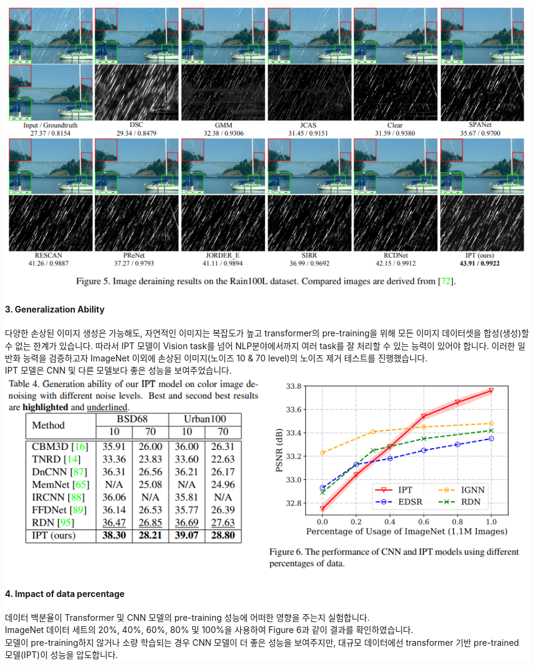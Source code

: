 ![image](/.gitbook/assets/42/8.png)

#### 3. Generalization Ability
다양한 손상된 이미지 생성은 가능해도, 자연적인 이미지는 복잡도가 높고 transformer의 pre-training을 위해 모든 이미지 데이터셋을 합성(생성)할 수 없는 한계가 있습니다. 따라서 IPT 모델이 Vision task를 넘어 NLP분야에서까지 여러 task를 잘 처리할 수 있는 능력이 있어야 합니다. 이러한 일반화 능력을 검증하고자 ImageNet 이외에 손상된 이미지(노이즈 10 & 70 level)의 노이즈 제거 테스트를 진행했습니다.  
IPT 모델은 CNN 및 다른 모델보다 좋은 성능을 보여주었습니다.  
![image](/.gitbook/assets/42/9.png)

#### 4. Impact of data percentage
데이터 백분율이 Transformer 및 CNN 모델의 pre-training 성능에 어떠한 영향을 주는지 실험합니다.  
ImageNet 데이터 세트의 20%, 40%, 60%, 80% 및 100%을 사용하여 Figure 6과 같이 결과를 확인하였습니다.  
모델이 pre-training하지 않거나 소량 학습되는 경우 CNN 모델이 더 좋은 성능을 보여주지만, 대규모 데이터에선 transformer 기반 pre-trained 모델(IPT)이 성능을 압도합니다.  
